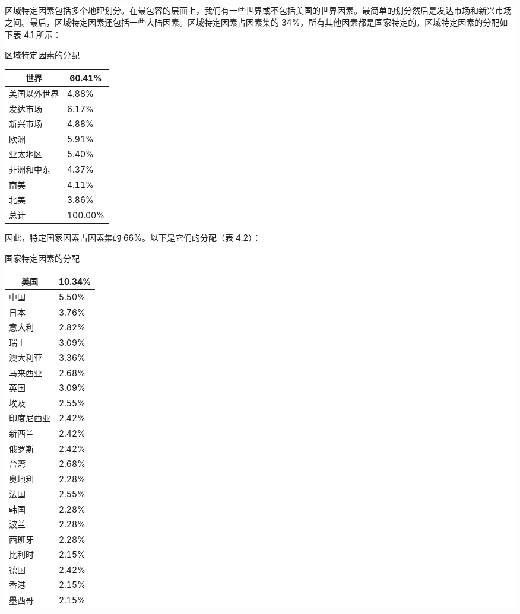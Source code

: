 区域特定因素包括多个地理划分。在最包容的层面上，我们有一些世界或不包括美国的世界因素。最简单的划分然后是发达市场和新兴市场之间。最后，区域特定因素还包括一些大陆因素。区域特定因素占因素集的 34%，所有其他因素都是国家特定的。区域特定因素的分配如下表 4.1 所示：

区域特定因素的分配

| 世界 | 60.41% |
| --- | --- |
| 美国以外世界 | 4.88% |
| 发达市场 | 6.17% |
| 新兴市场 | 4.88% |
| 欧洲 | 5.91% |
| 亚太地区 | 5.40% |
| 非洲和中东 | 4.37% |
| 南美 | 4.11% |
| 北美 | 3.86% |
| 总计 | 100.00% |

因此，特定国家因素占因素集的 66%。以下是它们的分配（表 4.2）：

国家特定因素的分配

| 美国 | 10.34% |
| --- | --- |
| 中国 | 5.50% |
| 日本 | 3.76% |
| 意大利 | 2.82% |
| 瑞士 | 3.09% |
| 澳大利亚 | 3.36% |
| 马来西亚 | 2.68% |
| 英国 | 3.09% |
| 埃及 | 2.55% |
| 印度尼西亚 | 2.42% |
| 新西兰 | 2.42% |
| 俄罗斯 | 2.42% |
| 台湾 | 2.68% |
| 奥地利 | 2.28% |
| 法国 | 2.55% |
| 韩国 | 2.28% |
| 波兰 | 2.28% |
| 西班牙 | 2.28% |
| 比利时 | 2.15% |
| 德国 | 2.42% |
| 香港 | 2.15% |
| 墨西哥 | 2.15% |